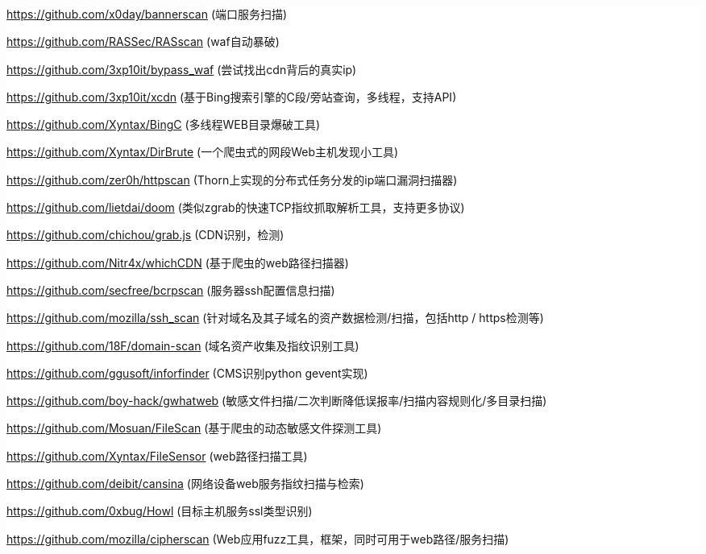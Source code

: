 https://github.com/x0day/bannerscan
(端口服务扫描)

https://github.com/RASSec/RASscan
(waf自动暴破)

https://github.com/3xp10it/bypass_waf
(尝试找出cdn背后的真实ip)

https://github.com/3xp10it/xcdn
(基于Bing搜索引擎的C段/旁站查询，多线程，支持API)

https://github.com/Xyntax/BingC
(多线程WEB目录爆破工具)

https://github.com/Xyntax/DirBrute
(一个爬虫式的网段Web主机发现小工具)

https://github.com/zer0h/httpscan
(Thorn上实现的分布式任务分发的ip端口漏洞扫描器)

https://github.com/lietdai/doom
(类似zgrab的快速TCP指纹抓取解析工具，支持更多协议)

https://github.com/chichou/grab.js
(CDN识别，检测)

https://github.com/Nitr4x/whichCDN
(基于爬虫的web路径扫描器)

https://github.com/secfree/bcrpscan
(服务器ssh配置信息扫描)

https://github.com/mozilla/ssh_scan
(针对域名及其子域名的资产数据检测/扫描，包括http / https检测等)

https://github.com/18F/domain-scan
(域名资产收集及指纹识别工具)

https://github.com/ggusoft/inforfinder
(CMS识别python gevent实现)

https://github.com/boy-hack/gwhatweb
(敏感文件扫描/二次判断降低误报率/扫描内容规则化/多目录扫描)

https://github.com/Mosuan/FileScan
(基于爬虫的动态敏感文件探测工具)

https://github.com/Xyntax/FileSensor
(web路径扫描工具)

https://github.com/deibit/cansina
(网络设备web服务指纹扫描与检索)

https://github.com/0xbug/Howl
(目标主机服务ssl类型识别)

https://github.com/mozilla/cipherscan
(Web应用fuzz工具，框架，同时可用于web路径/服务扫描)
